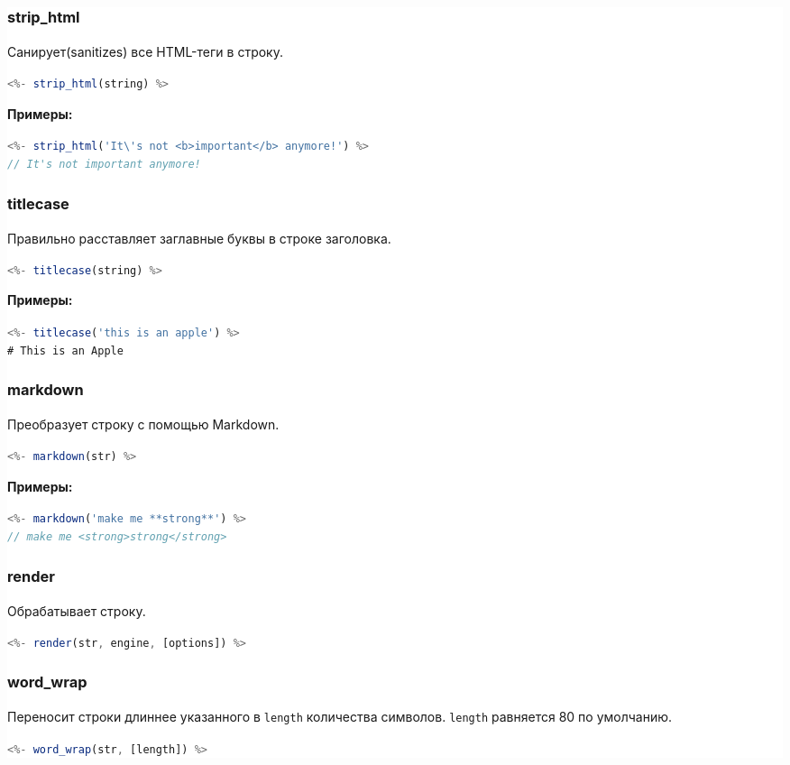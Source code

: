 ### strip_html

Санирует(sanitizes) все HTML-теги в строку.

``` js
<%- strip_html(string) %>
```

**Примеры:**

``` js
<%- strip_html('It\'s not <b>important</b> anymore!') %>
// It's not important anymore!
```

### titlecase

Правильно расставляет заглавные буквы в строке заголовка.

``` js
<%- titlecase(string) %>
```

**Примеры:**

``` js
<%- titlecase('this is an apple') %>
# This is an Apple
```

### markdown

Преобразует строку с помощью Markdown.

``` js
<%- markdown(str) %>
```

**Примеры:**

``` js
<%- markdown('make me **strong**') %>
// make me <strong>strong</strong>
```

### render

Обрабатывает строку.

``` js
<%- render(str, engine, [options]) %>
```

### word_wrap

Переносит строки длиннее указанного в `length` количества символов. `length` равняется 80 по умолчанию.

``` js
<%- word_wrap(str, [length]) %>
```


[Имена цветов]: http://www.w3.org/TR/css3-color/#svg-color
[Moment.js]: http://momentjs.com/
[Open Graph]: http://ogp.me/